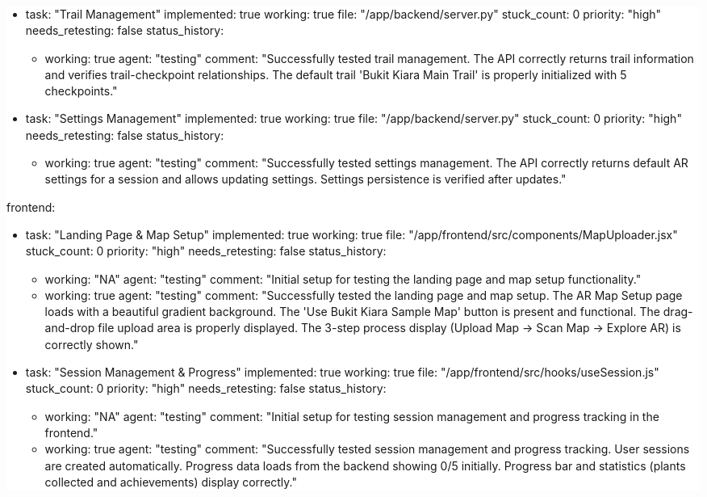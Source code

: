  - task: "Trail Management"
    implemented: true
    working: true
    file: "/app/backend/server.py"
    stuck_count: 0
    priority: "high"
    needs_retesting: false
    status_history:
      - working: true
        agent: "testing"
        comment: "Successfully tested trail management. The API correctly returns trail information and verifies trail-checkpoint relationships. The default trail 'Bukit Kiara Main Trail' is properly initialized with 5 checkpoints."

  - task: "Settings Management"
    implemented: true
    working: true
    file: "/app/backend/server.py"
    stuck_count: 0
    priority: "high"
    needs_retesting: false
    status_history:
      - working: true
        agent: "testing"
        comment: "Successfully tested settings management. The API correctly returns default AR settings for a session and allows updating settings. Settings persistence is verified after updates."

frontend:
  - task: "Landing Page & Map Setup"
    implemented: true
    working: true
    file: "/app/frontend/src/components/MapUploader.jsx"
    stuck_count: 0
    priority: "high"
    needs_retesting: false
    status_history:
      - working: "NA"
        agent: "testing"
        comment: "Initial setup for testing the landing page and map setup functionality."
      - working: true
        agent: "testing"
        comment: "Successfully tested the landing page and map setup. The AR Map Setup page loads with a beautiful gradient background. The 'Use Bukit Kiara Sample Map' button is present and functional. The drag-and-drop file upload area is properly displayed. The 3-step process display (Upload Map → Scan Map → Explore AR) is correctly shown."

  - task: "Session Management & Progress"
    implemented: true
    working: true
    file: "/app/frontend/src/hooks/useSession.js"
    stuck_count: 0
    priority: "high"
    needs_retesting: false
    status_history:
      - working: "NA"
        agent: "testing"
        comment: "Initial setup for testing session management and progress tracking in the frontend."
      - working: true
        agent: "testing"
        comment: "Successfully tested session management and progress tracking. User sessions are created automatically. Progress data loads from the backend showing 0/5 initially. Progress bar and statistics (plants collected and achievements) display correctly."
